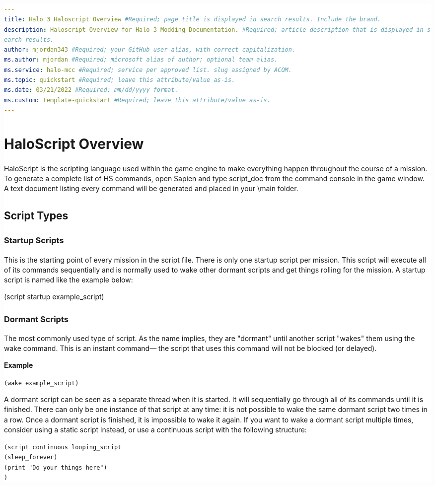 ```yaml
---
title: Halo 3 Haloscript Overview #Required; page title is displayed in search results. Include the brand.
description: Haloscript Overview for Halo 3 Modding Documentation. #Required; article description that is displayed in search results. 
author: mjordan343 #Required; your GitHub user alias, with correct capitalization.
ms.author: mjordan #Required; microsoft alias of author; optional team alias.
ms.service: halo-mcc #Required; service per approved list. slug assigned by ACOM.
ms.topic: quickstart #Required; leave this attribute/value as-is.
ms.date: 03/21/2022 #Required; mm/dd/yyyy format.
ms.custom: template-quickstart #Required; leave this attribute/value as-is.
---
```


# **HaloScript Overview**

HaloScript is the scripting language used within the game engine to make everything happen throughout the course of a mission. To generate a complete list of HS commands, open Sapien and type script_doc from the command console in the game window. A text document listing every command will be generated and placed in your \main folder.

## **Script Types**

### **Startup Scripts**

This is the starting point of every mission in the script file. There is only one startup script per mission. This script will execute all of its commands sequentially and is normally used to wake other dormant scripts and get things rolling for the mission. A startup script is named like the example below:

(script startup example_script)

### **Dormant Scripts**

The most commonly used type of script. As the name implies, they are "dormant" until another script "wakes" them using the wake command. This is an instant command— the script that uses this command will not be blocked (or delayed).

**Example**

```
(wake example_script)
```

A dormant script can be seen as a separate thread when it is started. It will sequentially go through all of its commands until it is finished. There can only be one instance of that script at any time: it is not possible to wake the same dormant script two times in a row. Once a dormant script is finished, it is impossible to wake it again. If you want to wake a dormant script multiple times, consider using a static script instead, or use a continuous script with the following structure:

```
(script continuous looping_script
(sleep_forever)
(print "Do your things here")
)
```
